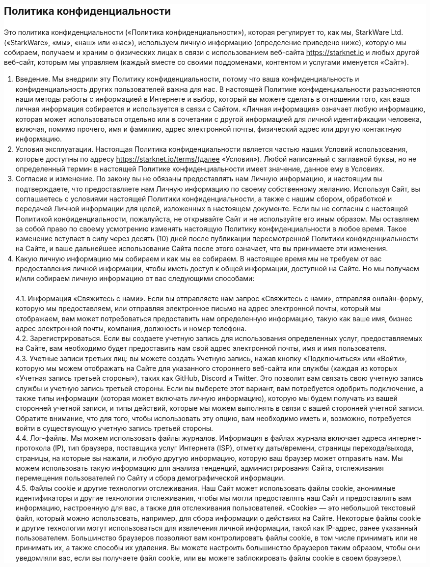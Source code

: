 ## Политика конфиденциальности

Это политика конфиденциальности («Политика конфиденциальности»), которая регулирует то, как мы, StarkWare Ltd. («StarkWare», «мы», «наш» или «нас»), используем личную информацию (определение приведено ниже), которую мы собираем, получаем и храним о физических лицах в связи с использованием веб-сайта https://starknet.io и любых другой веб-сайт, которым мы управляем (каждый вместе со своими поддоменами, контентом и услугами именуется «Сайт»).

1. Введение. Мы внедрили эту Политику конфиденциальности, потому что ваша конфиденциальность и конфиденциальность других пользователей важна для нас. В настоящей Политике конфиденциальности разъясняются наши методы работы с информацией в Интернете и выбор, который вы можете сделать в отношении того, как ваша личная информация собирается и используется в связи с Сайтом. «Личная информация» означает любую информацию, которая может использоваться отдельно или в сочетании с другой информацией для личной идентификации человека, включая, помимо прочего, имя и фамилию, адрес электронной почты, физический адрес или другую контактную информацию.
2. Условия эксплуатации. Настоящая Политика конфиденциальности является частью наших Условий использования, которые доступны по адресу https://starknet.io/terms/(далее «Условия»). Любой написанный с заглавной буквы, но не определенный термин в настоящей Политике конфиденциальности имеет значение, данное ему в Условиях.
3. Согласие и изменение. По закону вы не обязаны предоставлять нам Личную информацию, и настоящим вы подтверждаете, что предоставляете нам Личную информацию по своему собственному желанию. Используя Сайт, вы соглашаетесь с условиями настоящей Политики конфиденциальности, а также с нашим сбором, обработкой и передачей Личной информации для целей, изложенных в настоящем документе. Если вы не согласны с настоящей Политикой конфиденциальности, пожалуйста, не открывайте Сайт и не используйте его иным образом. Мы оставляем за собой право по своему усмотрению изменять настоящую Политику конфиденциальности в любое время. Такое изменение вступает в силу через десять (10) дней после публикации пересмотренной Политики конфиденциальности на Сайте, и ваше дальнейшее использование Сайта после этого означает, что вы принимаете эти изменения.
4. Какую личную информацию мы собираем и как мы ее собираем. В настоящее время мы не требуем от вас предоставления личной информации, чтобы иметь доступ к общей информации, доступной на Сайте. Но мы получаем и/или собираем личную информацию от вас следующими способами:\
   \
   4.1. Информация «Свяжитесь с нами». Если вы отправляете нам запрос «Свяжитесь с нами», отправляя онлайн-форму, которую мы предоставляем, или отправляя электронное письмо на адрес электронной почты, который мы отображаем, вам может потребоваться предоставить нам определенную информацию, такую как ваше имя, бизнес адрес электронной почты, компания, должность и номер телефона.\
   4.2. Зарегистрироваться. Если вы создаете учетную запись для использования определенных услуг, предоставляемых на Сайте, вам необходимо будет предоставить нам свой адрес электронной почты, имя и имя пользователя.\
   4.3. Учетные записи третьих лиц: вы можете создать Учетную запись, нажав кнопку «Подключиться» или «Войти», которую мы можем отображать на Сайте для указанного стороннего веб-сайта или службы (каждая из которых «Учетная запись третьей стороны»), таких как GitHub, Discord и Twitter. Это позволит вам связать свою учетную запись службы и учетную запись третьей стороны. Если вы выберете этот вариант, вам потребуется одобрить подключение, а также типы информации (которая может включать личную информацию), которую мы будем получать из вашей сторонней учетной записи, и типы действий, которые мы можем выполнять в связи с вашей сторонней учетной записи. Обратите внимание, что для того, чтобы использовать эту опцию, вам необходимо иметь и, возможно, потребуется войти в существующую учетную запись третьей стороны.\
   4.4. Лог-файлы. Мы можем использовать файлы журналов. Информация в файлах журнала включает адреса интернет-протокола (IP), тип браузера, поставщика услуг Интернета (ISP), отметку даты/времени, страницы перехода/выхода, страницы, на которые вы нажали, и любую другую информацию, которую ваш браузер может отправить нам. Мы можем использовать такую информацию для анализа тенденций, администрирования Сайта, отслеживания перемещения пользователей по Сайту и сбора демографической информации.\
   4.5. Файлы cookie и другие технологии отслеживания. Наш Сайт может использовать файлы cookie, анонимные идентификаторы и другие технологии отслеживания, чтобы мы могли предоставлять наш Сайт и предоставлять вам информацию, настроенную для вас, а также для отслеживания пользователей. «Cookie» — это небольшой текстовый файл, который можно использовать, например, для сбора информации о действиях на Сайте. Некоторые файлы cookie и другие технологии могут использоваться для извлечения личной информации, такой как IP-адрес, ранее указанный пользователем. Большинство браузеров позволяют вам контролировать файлы cookie, в том числе принимать или не принимать их, а также способы их удаления. Вы можете настроить большинство браузеров таким образом, чтобы они уведомляли вас, если вы получаете файл cookie, или вы можете заблокировать файлы cookie в своем браузере.\